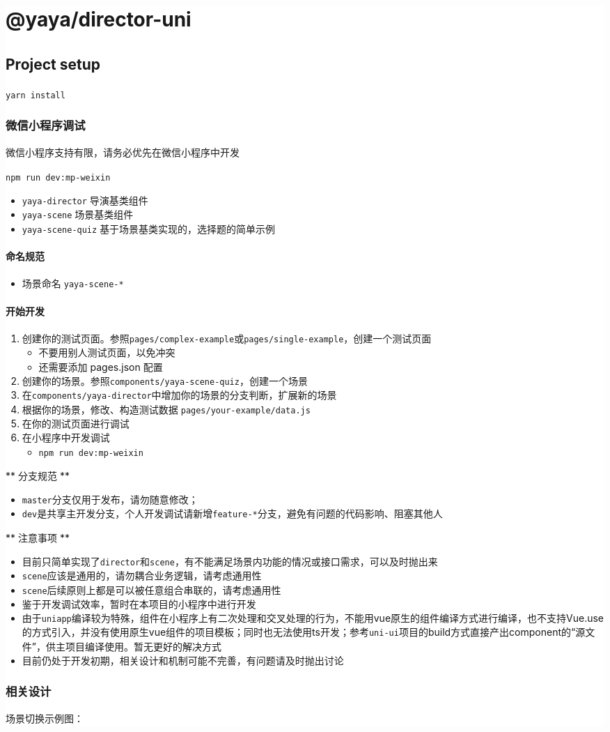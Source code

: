 # @yaya/director-uni

## Project setup

```
yarn install
```

### 微信小程序调试

微信小程序支持有限，请务必优先在微信小程序中开发

```
npm run dev:mp-weixin
```

- `yaya-director` 导演基类组件
- `yaya-scene` 场景基类组件
- `yaya-scene-quiz` 基于场景基类实现的，选择题的简单示例

#### 命名规范

- 场景命名 `yaya-scene-*`

#### 开始开发

1. 创建你的测试页面。参照`pages/complex-example`或`pages/single-example`，创建一个测试页面
   - 不要用别人测试页面，以免冲突
   - 还需要添加 pages.json 配置
2. 创建你的场景。参照`components/yaya-scene-quiz`，创建一个场景
3. 在`components/yaya-director`中增加你的场景的分支判断，扩展新的场景
4. 根据你的场景，修改、构造测试数据 `pages/your-example/data.js`
5. 在你的测试页面进行调试
6. 在小程序中开发调试
   - `npm run dev:mp-weixin`

** 分支规范 **

- `master`分支仅用于发布，请勿随意修改；
- `dev`是共享主开发分支，个人开发调试请新增`feature-*`分支，避免有问题的代码影响、阻塞其他人

** 注意事项 **

- 目前只简单实现了`director`和`scene`，有不能满足场景内功能的情况或接口需求，可以及时抛出来
- `scene`应该是通用的，请勿耦合业务逻辑，请考虑通用性
- `scene`后续原则上都是可以被任意组合串联的，请考虑通用性
- 鉴于开发调试效率，暂时在本项目的小程序中进行开发
- 由于`uniapp`编译较为特殊，组件在小程序上有二次处理和交叉处理的行为，不能用vue原生的组件编译方式进行编译，也不支持Vue.use的方式引入，并没有使用原生vue组件的项目模板；同时也无法使用ts开发；参考`uni-ui`项目的build方式直接产出component的“源文件”，供主项目编译使用。暂无更好的解决方式
- 目前仍处于开发初期，相关设计和机制可能不完善，有问题请及时抛出讨论

### 相关设计

场景切换示例图：

